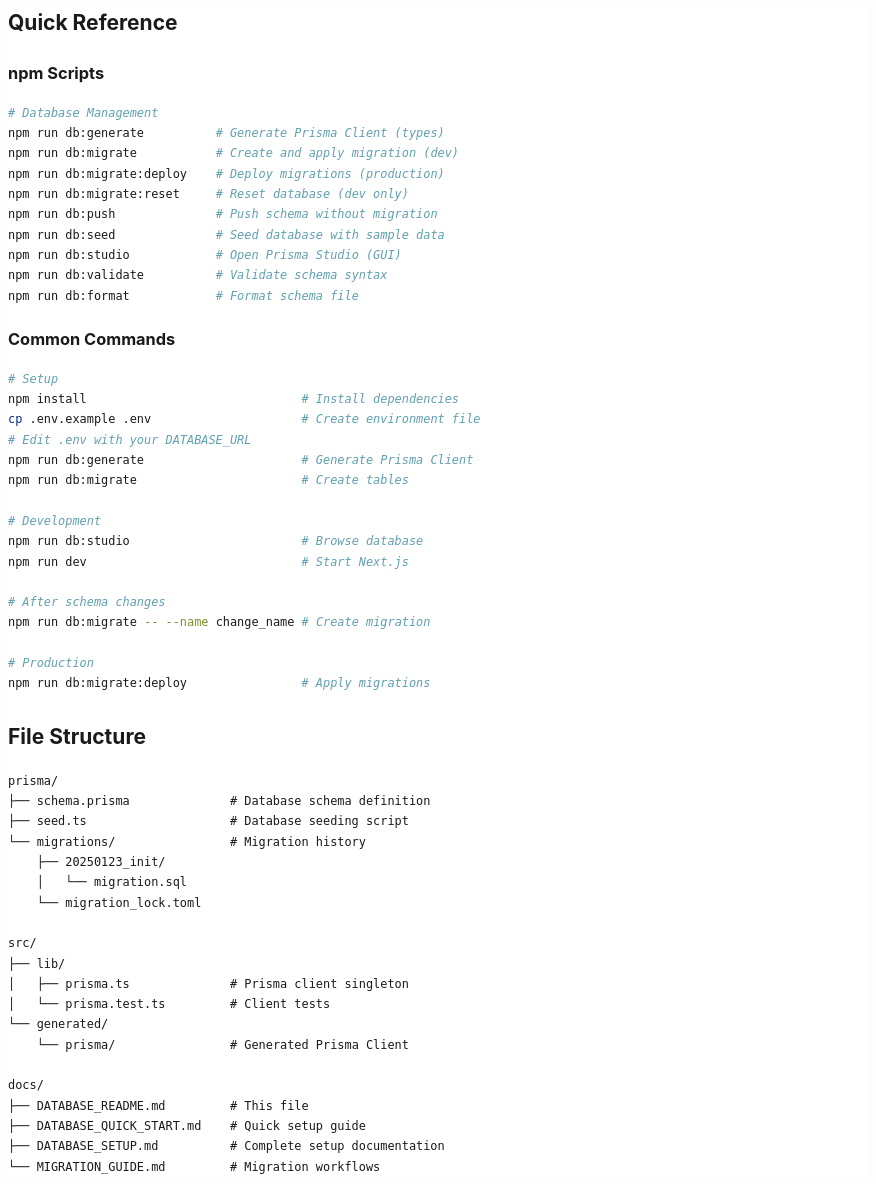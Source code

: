 ## Quick Reference

### npm Scripts

```bash
# Database Management
npm run db:generate          # Generate Prisma Client (types)
npm run db:migrate           # Create and apply migration (dev)
npm run db:migrate:deploy    # Deploy migrations (production)
npm run db:migrate:reset     # Reset database (dev only)
npm run db:push              # Push schema without migration
npm run db:seed              # Seed database with sample data
npm run db:studio            # Open Prisma Studio (GUI)
npm run db:validate          # Validate schema syntax
npm run db:format            # Format schema file
```

### Common Commands

```bash
# Setup
npm install                              # Install dependencies
cp .env.example .env                     # Create environment file
# Edit .env with your DATABASE_URL
npm run db:generate                      # Generate Prisma Client
npm run db:migrate                       # Create tables

# Development
npm run db:studio                        # Browse database
npm run dev                              # Start Next.js

# After schema changes
npm run db:migrate -- --name change_name # Create migration

# Production
npm run db:migrate:deploy                # Apply migrations
```

## File Structure

```
prisma/
├── schema.prisma              # Database schema definition
├── seed.ts                    # Database seeding script
└── migrations/                # Migration history
    ├── 20250123_init/
    │   └── migration.sql
    └── migration_lock.toml

src/
├── lib/
│   ├── prisma.ts              # Prisma client singleton
│   └── prisma.test.ts         # Client tests
└── generated/
    └── prisma/                # Generated Prisma Client

docs/
├── DATABASE_README.md         # This file
├── DATABASE_QUICK_START.md    # Quick setup guide
├── DATABASE_SETUP.md          # Complete setup documentation
└── MIGRATION_GUIDE.md         # Migration workflows
```
